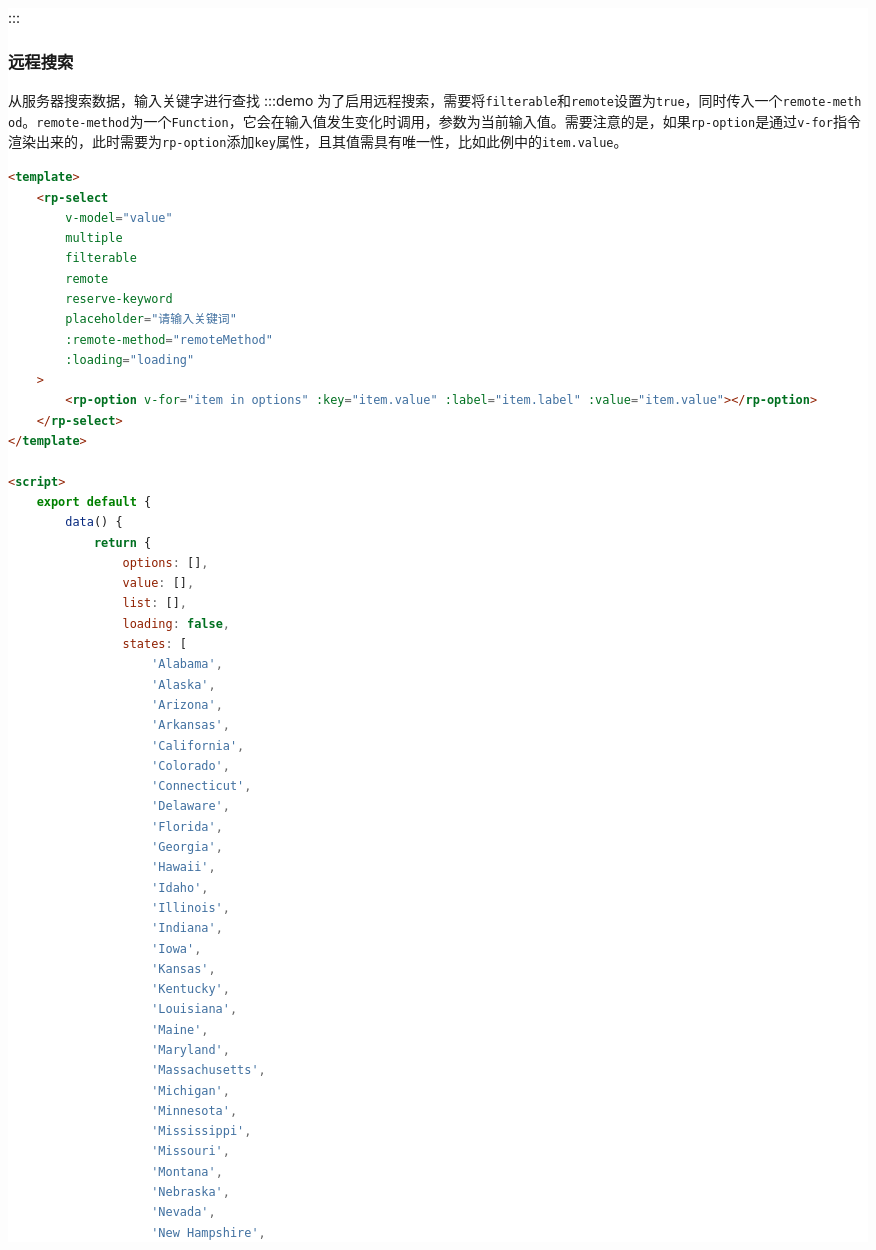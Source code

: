 :::

### 远程搜索

从服务器搜索数据，输入关键字进行查找
:::demo 为了启用远程搜索，需要将`filterable`和`remote`设置为`true`，同时传入一个`remote-method`。`remote-method`为一个`Function`，它会在输入值发生变化时调用，参数为当前输入值。需要注意的是，如果`rp-option`是通过`v-for`指令渲染出来的，此时需要为`rp-option`添加`key`属性，且其值需具有唯一性，比如此例中的`item.value`。

```html
<template>
    <rp-select
        v-model="value"
        multiple
        filterable
        remote
        reserve-keyword
        placeholder="请输入关键词"
        :remote-method="remoteMethod"
        :loading="loading"
    >
        <rp-option v-for="item in options" :key="item.value" :label="item.label" :value="item.value"></rp-option>
    </rp-select>
</template>

<script>
    export default {
        data() {
            return {
                options: [],
                value: [],
                list: [],
                loading: false,
                states: [
                    'Alabama',
                    'Alaska',
                    'Arizona',
                    'Arkansas',
                    'California',
                    'Colorado',
                    'Connecticut',
                    'Delaware',
                    'Florida',
                    'Georgia',
                    'Hawaii',
                    'Idaho',
                    'Illinois',
                    'Indiana',
                    'Iowa',
                    'Kansas',
                    'Kentucky',
                    'Louisiana',
                    'Maine',
                    'Maryland',
                    'Massachusetts',
                    'Michigan',
                    'Minnesota',
                    'Mississippi',
                    'Missouri',
                    'Montana',
                    'Nebraska',
                    'Nevada',
                    'New Hampshire',
```